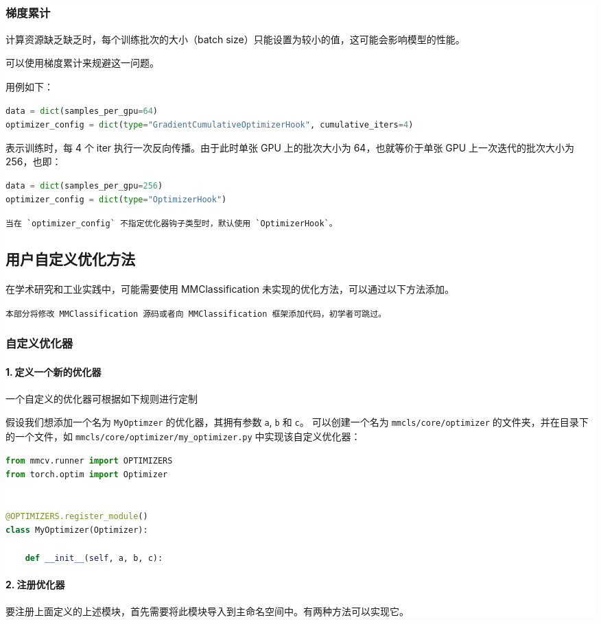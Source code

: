 ### 梯度累计

计算资源缺乏缺乏时，每个训练批次的大小（batch size）只能设置为较小的值，这可能会影响模型的性能。

可以使用梯度累计来规避这一问题。

用例如下：

```python
data = dict(samples_per_gpu=64)
optimizer_config = dict(type="GradientCumulativeOptimizerHook", cumulative_iters=4)
```

表示训练时，每 4 个 iter 执行一次反向传播。由于此时单张 GPU 上的批次大小为 64，也就等价于单张 GPU 上一次迭代的批次大小为 256，也即：

```python
data = dict(samples_per_gpu=256)
optimizer_config = dict(type="OptimizerHook")
```

```{note}
当在 `optimizer_config` 不指定优化器钩子类型时，默认使用 `OptimizerHook`。
```

## 用户自定义优化方法

在学术研究和工业实践中，可能需要使用 MMClassification 未实现的优化方法，可以通过以下方法添加。

```{note}
本部分将修改 MMClassification 源码或者向 MMClassification 框架添加代码，初学者可跳过。
```

### 自定义优化器

#### 1. 定义一个新的优化器

一个自定义的优化器可根据如下规则进行定制

假设我们想添加一个名为 `MyOptimzer` 的优化器，其拥有参数 `a`, `b` 和 `c`。
可以创建一个名为 `mmcls/core/optimizer` 的文件夹，并在目录下的一个文件，如 `mmcls/core/optimizer/my_optimizer.py` 中实现该自定义优化器：

```python
from mmcv.runner import OPTIMIZERS
from torch.optim import Optimizer


@OPTIMIZERS.register_module()
class MyOptimizer(Optimizer):

    def __init__(self, a, b, c):

```

#### 2. 注册优化器

要注册上面定义的上述模块，首先需要将此模块导入到主命名空间中。有两种方法可以实现它。
